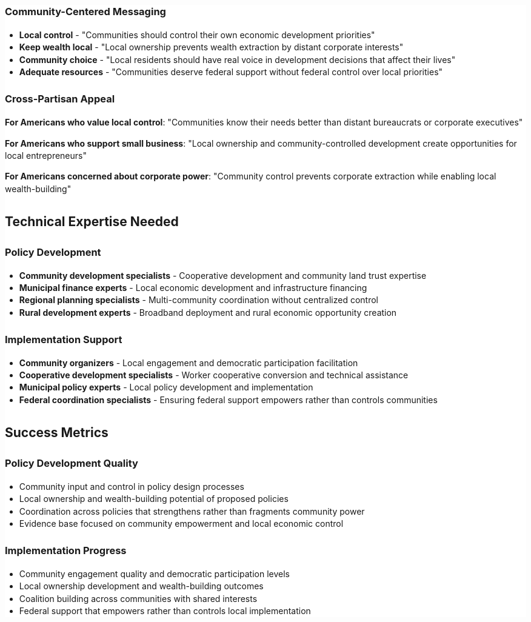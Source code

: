 ### Community-Centered Messaging
- **Local control** - "Communities should control their own economic development priorities"
- **Keep wealth local** - "Local ownership prevents wealth extraction by distant corporate interests"
- **Community choice** - "Local residents should have real voice in development decisions that affect their lives"
- **Adequate resources** - "Communities deserve federal support without federal control over local priorities"

### Cross-Partisan Appeal
**For Americans who value local control**: "Communities know their needs better than distant bureaucrats or corporate executives"

**For Americans who support small business**: "Local ownership and community-controlled development create opportunities for local entrepreneurs"

**For Americans concerned about corporate power**: "Community control prevents corporate extraction while enabling local wealth-building"

## Technical Expertise Needed

### Policy Development
- **Community development specialists** - Cooperative development and community land trust expertise
- **Municipal finance experts** - Local economic development and infrastructure financing
- **Regional planning specialists** - Multi-community coordination without centralized control
- **Rural development experts** - Broadband deployment and rural economic opportunity creation

### Implementation Support
- **Community organizers** - Local engagement and democratic participation facilitation
- **Cooperative development specialists** - Worker cooperative conversion and technical assistance
- **Municipal policy experts** - Local policy development and implementation
- **Federal coordination specialists** - Ensuring federal support empowers rather than controls communities

## Success Metrics

### Policy Development Quality
- Community input and control in policy design processes
- Local ownership and wealth-building potential of proposed policies
- Coordination across policies that strengthens rather than fragments community power
- Evidence base focused on community empowerment and local economic control

### Implementation Progress
- Community engagement quality and democratic participation levels
- Local ownership development and wealth-building outcomes
- Coalition building across communities with shared interests
- Federal support that empowers rather than controls local implementation
